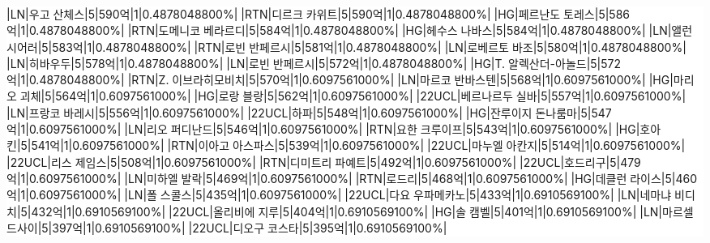 |LN|우고 산체스|5|590억|1|0.4878048800%|
|RTN|디르크 카위트|5|590억|1|0.4878048800%|
|HG|페르난도 토레스|5|586억|1|0.4878048800%|
|RTN|도메니코 베라르디|5|584억|1|0.4878048800%|
|HG|헤수스 나바스|5|584억|1|0.4878048800%|
|LN|앨런 시어러|5|583억|1|0.4878048800%|
|RTN|로빈 반페르시|5|581억|1|0.4878048800%|
|LN|로베르토 바조|5|580억|1|0.4878048800%|
|LN|히바우두|5|578억|1|0.4878048800%|
|LN|로빈 반페르시|5|572억|1|0.4878048800%|
|HG|T. 알렉산더-아놀드|5|572억|1|0.4878048800%|
|RTN|Z. 이브라히모비치|5|570억|1|0.6097561000%|
|LN|마르코 반바스텐|5|568억|1|0.6097561000%|
|HG|마리오 괴체|5|564억|1|0.6097561000%|
|HG|로랑 블랑|5|562억|1|0.6097561000%|
|22UCL|베르나르두 실바|5|557억|1|0.6097561000%|
|LN|프랑코 바레시|5|556억|1|0.6097561000%|
|22UCL|하파|5|548억|1|0.6097561000%|
|HG|잔루이지 돈나룸마|5|547억|1|0.6097561000%|
|LN|리오 퍼디난드|5|546억|1|0.6097561000%|
|RTN|요한 크루이프|5|543억|1|0.6097561000%|
|HG|호아킨|5|541억|1|0.6097561000%|
|RTN|이아고 아스파스|5|539억|1|0.6097561000%|
|22UCL|마누엘 아칸지|5|514억|1|0.6097561000%|
|22UCL|리스 제임스|5|508억|1|0.6097561000%|
|RTN|디미트리 파예트|5|492억|1|0.6097561000%|
|22UCL|호드리구|5|479억|1|0.6097561000%|
|LN|미하엘 발락|5|469억|1|0.6097561000%|
|RTN|로드리|5|468억|1|0.6097561000%|
|HG|데클런 라이스|5|460억|1|0.6097561000%|
|LN|폴 스콜스|5|435억|1|0.6097561000%|
|22UCL|다요 우파메카노|5|433억|1|0.6910569100%|
|LN|네마냐 비디치|5|432억|1|0.6910569100%|
|22UCL|올리비에 지루|5|404억|1|0.6910569100%|
|HG|솔 캠벨|5|401억|1|0.6910569100%|
|LN|마르셀 드사이|5|397억|1|0.6910569100%|
|22UCL|디오구 코스타|5|395억|1|0.6910569100%|